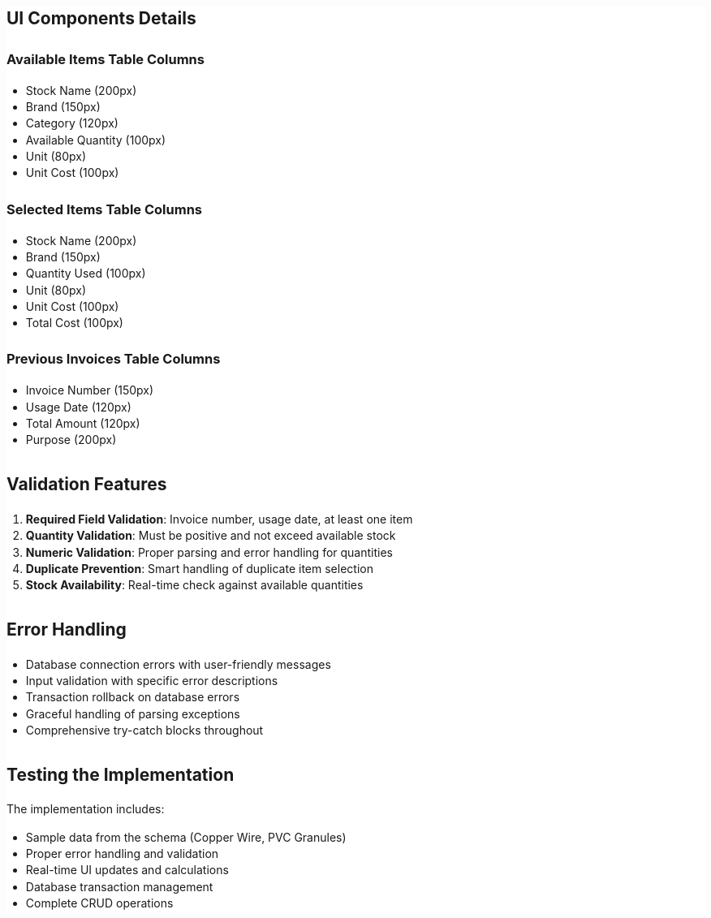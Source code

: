 ## UI Components Details

### Available Items Table Columns
- Stock Name (200px)
- Brand (150px)
- Category (120px)
- Available Quantity (100px)
- Unit (80px)
- Unit Cost (100px)

### Selected Items Table Columns
- Stock Name (200px)
- Brand (150px)
- Quantity Used (100px)
- Unit (80px)
- Unit Cost (100px)
- Total Cost (100px)

### Previous Invoices Table Columns
- Invoice Number (150px)
- Usage Date (120px)
- Total Amount (120px)
- Purpose (200px)

## Validation Features

1. **Required Field Validation**: Invoice number, usage date, at least one item
2. **Quantity Validation**: Must be positive and not exceed available stock
3. **Numeric Validation**: Proper parsing and error handling for quantities
4. **Duplicate Prevention**: Smart handling of duplicate item selection
5. **Stock Availability**: Real-time check against available quantities

## Error Handling

- Database connection errors with user-friendly messages
- Input validation with specific error descriptions
- Transaction rollback on database errors
- Graceful handling of parsing exceptions
- Comprehensive try-catch blocks throughout

## Testing the Implementation

The implementation includes:
- Sample data from the schema (Copper Wire, PVC Granules)
- Proper error handling and validation
- Real-time UI updates and calculations
- Database transaction management
- Complete CRUD operations
